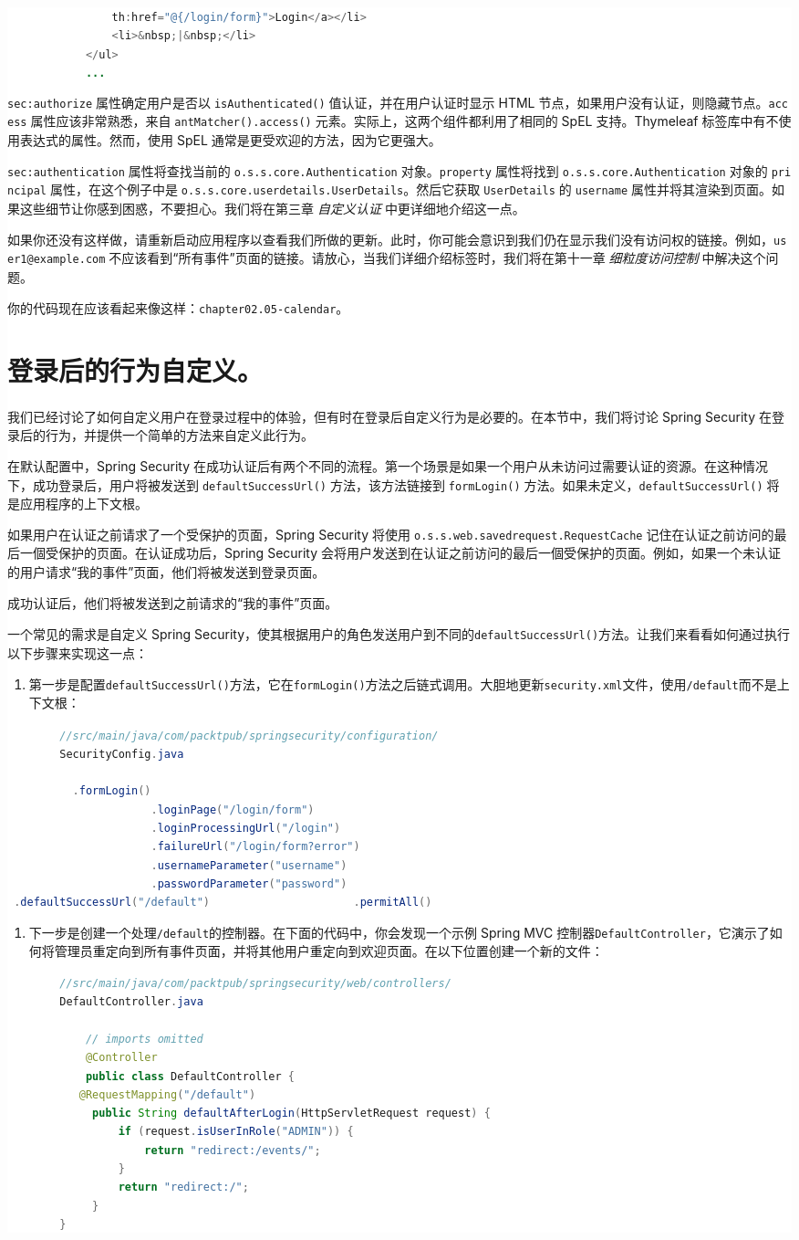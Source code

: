 ```java
                th:href="@{/login/form}">Login</a></li>
                <li>&nbsp;|&nbsp;</li>
            </ul>
            ...
```

`sec:authorize` 属性确定用户是否以 `isAuthenticated()` 值认证，并在用户认证时显示 HTML 节点，如果用户没有认证，则隐藏节点。`access` 属性应该非常熟悉，来自 `antMatcher().access()` 元素。实际上，这两个组件都利用了相同的 SpEL 支持。Thymeleaf 标签库中有不使用表达式的属性。然而，使用 SpEL 通常是更受欢迎的方法，因为它更强大。

`sec:authentication` 属性将查找当前的 `o.s.s.core.Authentication` 对象。`property` 属性将找到 `o.s.s.core.Authentication` 对象的 `principal` 属性，在这个例子中是 `o.s.s.core.userdetails.UserDetails`。然后它获取 `UserDetails` 的 `username` 属性并将其渲染到页面。如果这些细节让你感到困惑，不要担心。我们将在第三章 *自定义认证* 中更详细地介绍这一点。

如果你还没有这样做，请重新启动应用程序以查看我们所做的更新。此时，你可能会意识到我们仍在显示我们没有访问权的链接。例如，`user1@example.com` 不应该看到“所有事件”页面的链接。请放心，当我们详细介绍标签时，我们将在第十一章 *细粒度访问控制* 中解决这个问题。

你的代码现在应该看起来像这样：`chapter02.05-calendar`。

# 登录后的行为自定义。

我们已经讨论了如何自定义用户在登录过程中的体验，但有时在登录后自定义行为是必要的。在本节中，我们将讨论 Spring Security 在登录后的行为，并提供一个简单的方法来自定义此行为。

在默认配置中，Spring Security 在成功认证后有两个不同的流程。第一个场景是如果一个用户从未访问过需要认证的资源。在这种情况下，成功登录后，用户将被发送到 `defaultSuccessUrl()` 方法，该方法链接到 `formLogin()` 方法。如果未定义，`defaultSuccessUrl()` 将是应用程序的上下文根。

如果用户在认证之前请求了一个受保护的页面，Spring Security 将使用 `o.s.s.web.savedrequest.RequestCache` 记住在认证之前访问的最后一個受保护的页面。在认证成功后，Spring Security 会将用户发送到在认证之前访问的最后一個受保护的页面。例如，如果一个未认证的用户请求“我的事件”页面，他们将被发送到登录页面。

成功认证后，他们将被发送到之前请求的“我的事件”页面。

一个常见的需求是自定义 Spring Security，使其根据用户的角色发送用户到不同的`defaultSuccessUrl()`方法。让我们来看看如何通过执行以下步骤来实现这一点：

1.  第一步是配置`defaultSuccessUrl()`方法，它在`formLogin()`方法之后链式调用。大胆地更新`security.xml`文件，使用`/default`而不是上下文根：

```java
        //src/main/java/com/packtpub/springsecurity/configuration/
        SecurityConfig.java

          .formLogin()
                      .loginPage("/login/form")
                      .loginProcessingUrl("/login")
                      .failureUrl("/login/form?error")
                      .usernameParameter("username")
                      .passwordParameter("password")
 .defaultSuccessUrl("/default")                      .permitAll()
```

1.  下一步是创建一个处理`/default`的控制器。在下面的代码中，你会发现一个示例 Spring MVC 控制器`DefaultController`，它演示了如何将管理员重定向到所有事件页面，并将其他用户重定向到欢迎页面。在以下位置创建一个新的文件：

```java
        //src/main/java/com/packtpub/springsecurity/web/controllers/
        DefaultController.java

            // imports omitted
            @Controller 
            public class DefaultController {
           @RequestMapping("/default") 
             public String defaultAfterLogin(HttpServletRequest request) { 
                 if (request.isUserInRole("ADMIN")) { 
                     return "redirect:/events/"; 
                 } 
                 return "redirect:/"; 
             }
        }
```
